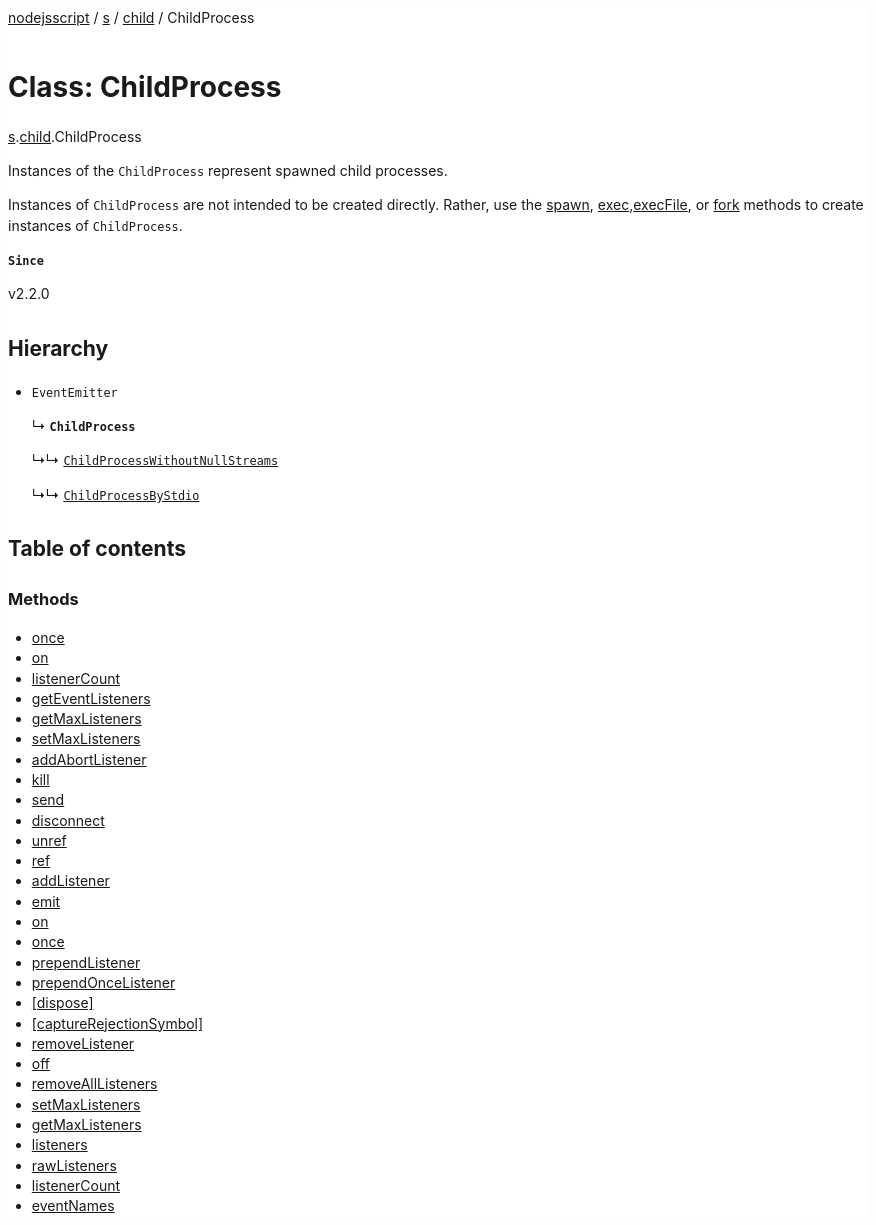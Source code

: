 [nodejsscript](../README.md) / [s](../modules/s.md) / [child](../modules/s.child.md) / ChildProcess

# Class: ChildProcess

[s](../modules/s.md).[child](../modules/s.child.md).ChildProcess

Instances of the `ChildProcess` represent spawned child processes.

Instances of `ChildProcess` are not intended to be created directly. Rather,
use the [spawn](../modules/s.child.md#spawn), [exec](../modules/s.child.md#exec),[execFile](../modules/s.child.md#execfile), or [fork](../modules/s.child.md#fork) methods to create
instances of `ChildProcess`.

**`Since`**

v2.2.0

## Hierarchy

- `EventEmitter`

  ↳ **`ChildProcess`**

  ↳↳ [`ChildProcessWithoutNullStreams`](../interfaces/s.child.ChildProcessWithoutNullStreams.md)

  ↳↳ [`ChildProcessByStdio`](../interfaces/s.child.ChildProcessByStdio.md)

## Table of contents

### Methods

- [once](s.child.ChildProcess.md#once)
- [on](s.child.ChildProcess.md#on)
- [listenerCount](s.child.ChildProcess.md#listenercount)
- [getEventListeners](s.child.ChildProcess.md#geteventlisteners)
- [getMaxListeners](s.child.ChildProcess.md#getmaxlisteners)
- [setMaxListeners](s.child.ChildProcess.md#setmaxlisteners)
- [addAbortListener](s.child.ChildProcess.md#addabortlistener)
- [kill](s.child.ChildProcess.md#kill)
- [send](s.child.ChildProcess.md#send)
- [disconnect](s.child.ChildProcess.md#disconnect)
- [unref](s.child.ChildProcess.md#unref)
- [ref](s.child.ChildProcess.md#ref)
- [addListener](s.child.ChildProcess.md#addlistener)
- [emit](s.child.ChildProcess.md#emit)
- [on](s.child.ChildProcess.md#on-1)
- [once](s.child.ChildProcess.md#once-1)
- [prependListener](s.child.ChildProcess.md#prependlistener)
- [prependOnceListener](s.child.ChildProcess.md#prependoncelistener)
- [[dispose]](s.child.ChildProcess.md#[dispose])
- [[captureRejectionSymbol]](s.child.ChildProcess.md#[capturerejectionsymbol])
- [removeListener](s.child.ChildProcess.md#removelistener)
- [off](s.child.ChildProcess.md#off)
- [removeAllListeners](s.child.ChildProcess.md#removealllisteners)
- [setMaxListeners](s.child.ChildProcess.md#setmaxlisteners-1)
- [getMaxListeners](s.child.ChildProcess.md#getmaxlisteners-1)
- [listeners](s.child.ChildProcess.md#listeners)
- [rawListeners](s.child.ChildProcess.md#rawlisteners)
- [listenerCount](s.child.ChildProcess.md#listenercount-1)
- [eventNames](s.child.ChildProcess.md#eventnames)

